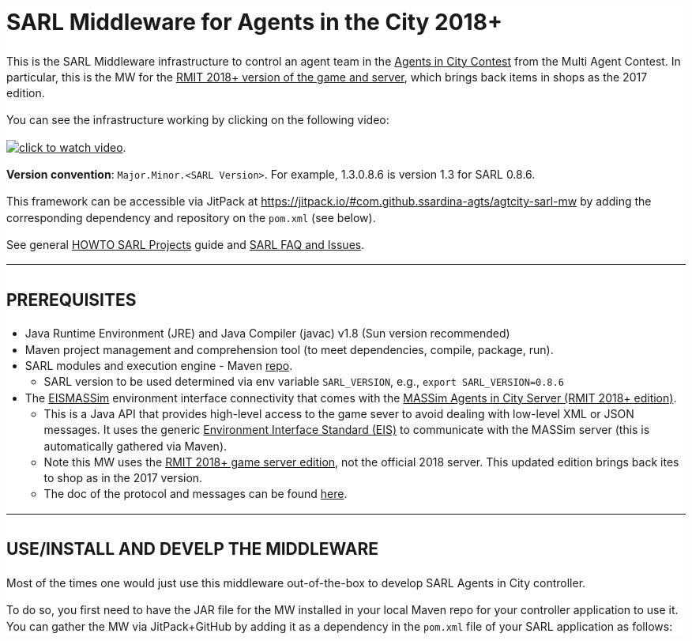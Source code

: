 # SARL Middleware for Agents in the City 2018+

This is the SARL Middleware infrastructure to control an agent team in the [Agents in City Contest](https://multiagentcontest.org/2018/) from the Multi Agent Contest. In particular, this is the MW for the [RMIT 2018+ version of the game and server](https://github.com/ssardina-agts/agtcity-server), which brings back items in shops as the 2017 edition.

You can see the infrastructure working by clicking on the following video:

[![click to watch video](https://multiagentcontest.org/2016/banner.jpg)](https://youtu.be/nFR7Strp9ms).

**Version convention**: `Major.Minor.<SARL Version>`. For example, 1.3.0.8.6 is version 1.3 for SARL 0.8.6.

This framework can be accessible via JitPack at https://jitpack.io/#com.github.ssardina-agts/agtcity-sarl-mw by adding the corresponding dependency and repository on the `pom.xml` (see below).

See general [HOWTO SARL Projects](https://gist.github.com/ssardina/43d6e6f469921e5f692b37304f952d43) guide and [SARL FAQ and Issues](https://gist.github.com/ssardina/ba59838bd6f2c2a64896e79533f35054).


-----------------------------
## PREREQUISITES

* Java Runtime Environment (JRE) and Java Compiler (javac) v1.8 (Sun version recommended)
* Maven project management and comprehension tool (to meet dependencies, compile, package, run).
* SARL modules and execution engine - Maven [repo](http://mvnrepository.com/artifact/io.sarl.maven).
    * SARL version to be used determined via env variable `SARL_VERSION`, e.g., `export SARL_VERSION=0.8.6`
* The [EISMASSim](https://github.com/ssardina-agts/agtcity-server/tree/master/eismassim) environment interface connectivity that comes with the [MASSim Agents in City Server (RMIT 2018+ edition)](https://github.com/ssardina-agts/agtcity-server). 
    * This is a Java API that provides high-level access to the game sever to avoid dealing with low-level XML or JSON messages. It uses the generic [Environment Interface Standard (EIS)](https://github.com/eishub/eis) to communicate with the MASSim server (this is automatically gathered via Maven).
    * Note this MW uses the [RMIT 2018+ game server edition](https://github.com/ssardina-agts/agtcity-server), not the official 2018 server. This updated edition brings back ites to shop as in the 2017 version.
    * The doc of the protocol and messages can be found [here](https://github.com/ssardina-agts/agtcity-server/blob/master/docs/eismassim.md).

-----------------------------
## USE/INSTALL AND DEVELP THE MIDDLEWARE

Most of the times one would just use this middleware out-of-the-box to develop SARL Agents in City controller. 

To do so, you first need to have the JAR file for the MW installed in your local Maven repo for your controller application to use it. You can gather the MW via JitPack+GitHub by adding it as a dependency in the `pom.xml` file of your SARL application as follows:
